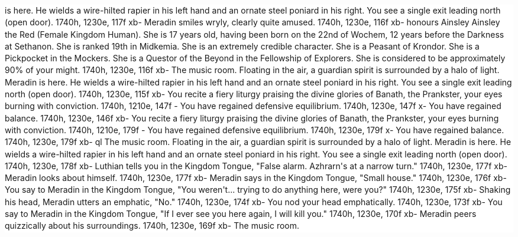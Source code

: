 is here. He wields a wire-hilted rapier in his left hand and an ornate steel 
poniard in his right.
You see a single exit leading north (open door).
1740h, 1230e, 117f xb-
Meradin smiles wryly, clearly quite amused.
1740h, 1230e, 116f xb-
honours Ainsley
Ainsley the Red (Female Kingdom Human).
She is 17 years old, having been born on the 22nd of Wochem, 12 years before the
Darkness at Sethanon.
She is ranked 19th in Midkemia.
She is an extremely credible character.
She is a Peasant of Krondor.
She is a Pickpocket in the Mockers.
She is a Questor of the Beyond in the Fellowship of Explorers.
She is considered to be approximately 90% of your might.
1740h, 1230e, 116f xb-
The music room.
Floating in the air, a guardian spirit is surrounded by a halo of light. Meradin
is here. He wields a wire-hilted rapier in his left hand and an ornate steel 
poniard in his right.
You see a single exit leading north (open door).
1740h, 1230e, 115f xb-
You recite a fiery liturgy praising the divine glories of Banath, the Prankster,
your eyes burning with conviction.
1740h, 1210e, 147f -
You have regained defensive equilibrium.
1740h, 1230e, 147f x-
You have regained balance.
1740h, 1230e, 146f xb-
You recite a fiery liturgy praising the divine glories of Banath, the Prankster,
your eyes burning with conviction.
1740h, 1210e, 179f -
You have regained defensive equilibrium.
1740h, 1230e, 179f x-
You have regained balance.
1740h, 1230e, 179f xb-
ql
The music room.
Floating in the air, a guardian spirit is surrounded by a halo of light. Meradin
is here. He wields a wire-hilted rapier in his left hand and an ornate steel 
poniard in his right.
You see a single exit leading north (open door).
1740h, 1230e, 178f xb-
Luthian tells you in the Kingdom Tongue, "False alarm. Azhrarn's at a narrow 
turn."
1740h, 1230e, 177f xb-
Meradin looks about himself.
1740h, 1230e, 177f xb-
Meradin says in the Kingdom Tongue, "Small house."
1740h, 1230e, 176f xb-
You say to Meradin in the Kingdom Tongue, "You weren't... trying to do anything 
here, were you?"
1740h, 1230e, 175f xb-
Shaking his head, Meradin utters an emphatic, "No."
1740h, 1230e, 174f xb-
You nod your head emphatically.
1740h, 1230e, 173f xb-
You say to Meradin in the Kingdom Tongue, "If I ever see you here again, I will 
kill you."
1740h, 1230e, 170f xb-
Meradin peers quizzically about his surroundings.
1740h, 1230e, 169f xb-
The music room.